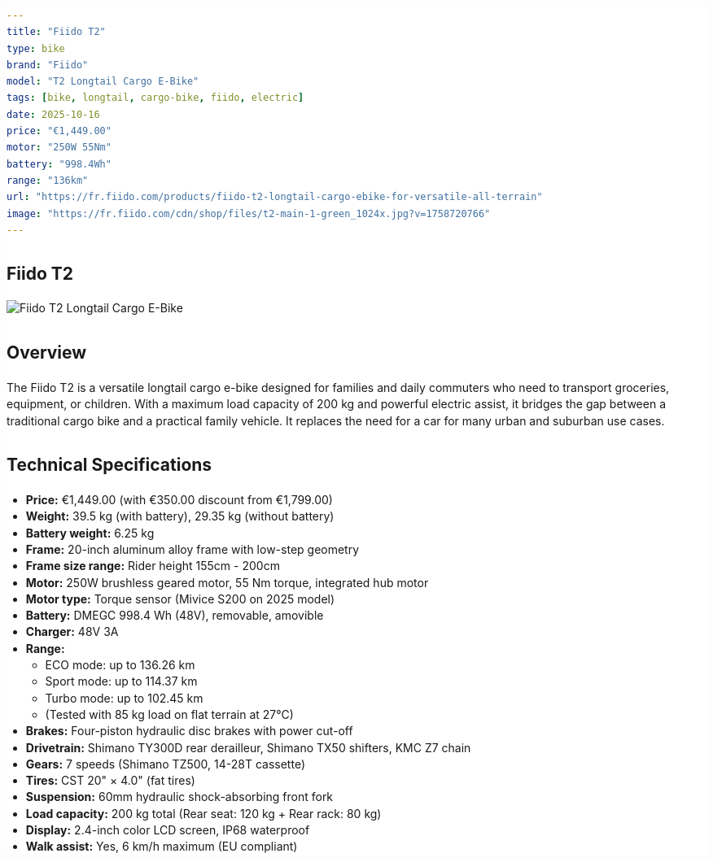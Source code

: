 ```yaml
---
title: "Fiido T2"
type: bike
brand: "Fiido"
model: "T2 Longtail Cargo E-Bike"
tags: [bike, longtail, cargo-bike, fiido, electric]
date: 2025-10-16
price: "€1,449.00"
motor: "250W 55Nm"
battery: "998.4Wh"
range: "136km"
url: "https://fr.fiido.com/products/fiido-t2-longtail-cargo-ebike-for-versatile-all-terrain"
image: "https://fr.fiido.com/cdn/shop/files/t2-main-1-green_1024x.jpg?v=1758720766"
---
```


## Fiido T2

![Fiido T2 Longtail Cargo E-Bike](https://fr.fiido.com/cdn/shop/files/t2-main-1-green_1024x.jpg?v=1758720766)

## Overview

The Fiido T2 is a versatile longtail cargo e-bike designed for families and daily commuters who need to transport groceries, equipment, or children. With a maximum load capacity of 200 kg and powerful electric assist, it bridges the gap between a traditional cargo bike and a practical family vehicle. It replaces the need for a car for many urban and suburban use cases.

## Technical Specifications

- **Price:** €1,449.00 (with €350.00 discount from €1,799.00)
- **Weight:** 39.5 kg (with battery), 29.35 kg (without battery)
- **Battery weight:** 6.25 kg
- **Frame:** 20-inch aluminum alloy frame with low-step geometry
- **Frame size range:** Rider height 155cm - 200cm
- **Motor:** 250W brushless geared motor, 55 Nm torque, integrated hub motor
- **Motor type:** Torque sensor (Mivice S200 on 2025 model)
- **Battery:** DMEGC 998.4 Wh (48V), removable, amovible
- **Charger:** 48V 3A
- **Range:**
  - ECO mode: up to 136.26 km
  - Sport mode: up to 114.37 km
  - Turbo mode: up to 102.45 km
  - (Tested with 85 kg load on flat terrain at 27°C)
- **Brakes:** Four-piston hydraulic disc brakes with power cut-off
- **Drivetrain:** Shimano TY300D rear derailleur, Shimano TX50 shifters, KMC Z7 chain
- **Gears:** 7 speeds (Shimano TZ500, 14-28T cassette)
- **Tires:** CST 20" × 4.0" (fat tires)
- **Suspension:** 60mm hydraulic shock-absorbing front fork
- **Load capacity:** 200 kg total (Rear seat: 120 kg + Rear rack: 80 kg)
- **Display:** 2.4-inch color LCD screen, IP68 waterproof
- **Walk assist:** Yes, 6 km/h maximum (EU compliant)
